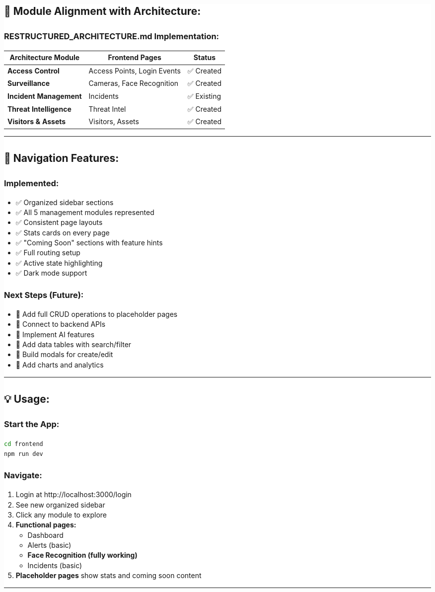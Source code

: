 
## 🎯 Module Alignment with Architecture:

### **RESTRUCTURED_ARCHITECTURE.md Implementation:**

| Architecture Module | Frontend Pages | Status |
|-------------------|----------------|--------|
| **Access Control** | Access Points, Login Events | ✅ Created |
| **Surveillance** | Cameras, Face Recognition | ✅ Created |
| **Incident Management** | Incidents | ✅ Existing |
| **Threat Intelligence** | Threat Intel | ✅ Created |
| **Visitors & Assets** | Visitors, Assets | ✅ Created |

---

## 🚀 Navigation Features:

### **Implemented:**
- ✅ Organized sidebar sections
- ✅ All 5 management modules represented
- ✅ Consistent page layouts
- ✅ Stats cards on every page
- ✅ "Coming Soon" sections with feature hints
- ✅ Full routing setup
- ✅ Active state highlighting
- ✅ Dark mode support

### **Next Steps (Future):**
- 🔄 Add full CRUD operations to placeholder pages
- 🔄 Connect to backend APIs
- 🔄 Implement AI features
- 🔄 Add data tables with search/filter
- 🔄 Build modals for create/edit
- 🔄 Add charts and analytics

---

## 💡 Usage:

### **Start the App:**
```bash
cd frontend
npm run dev
```

### **Navigate:**
1. Login at http://localhost:3000/login
2. See new organized sidebar
3. Click any module to explore
4. **Functional pages:**
   - Dashboard
   - Alerts (basic)
   - **Face Recognition (fully working)**
   - Incidents (basic)
5. **Placeholder pages** show stats and coming soon content

---